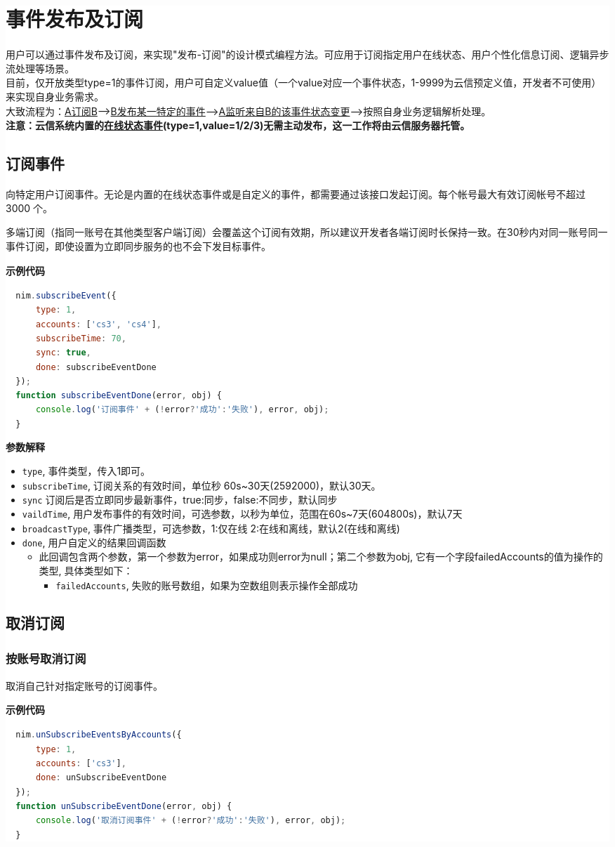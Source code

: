 # 事件发布及订阅

用户可以通过事件发布及订阅，来实现"发布-订阅"的设计模式编程方法。可应用于订阅指定用户在线状态、用户个性化信息订阅、逻辑异步流处理等场景。<br/>
目前，仅开放类型type=1的事件订阅，用户可自定义value值（一个value对应一个事件状态，1-9999为云信预定义值，开发者不可使用）来实现自身业务需求。<br/>
大致流程为：[A订阅B](/docs/product/IM即时通讯/SDK开发集成/Web开发集成/事件订阅?#订阅事件)——>[B发布某一特定的事件](/docs/product/IM即时通讯/SDK开发集成/Web开发集成/事件订阅?#发布事件)——>[A监听来自B的该事件状态变更](/docs/product/IM即时通讯/SDK开发集成/Web开发集成/事件订阅?#监听所订阅的事件)——>按照自身业务逻辑解析处理。<br/>
**注意：云信系统内置的[在线状态事件](/docs/product/IM即时通讯/SDK开发集成/Web开发集成/事件订阅?#在线状态事件)(type=1,value=1/2/3)无需主动发布，这一工作将由云信服务器托管。**

## <span id="订阅事件">订阅事件</span>

向特定用户订阅事件。无论是内置的在线状态事件或是自定义的事件，都需要通过该接口发起订阅。每个帐号最大有效订阅帐号不超过 3000 个。

多端订阅（指同一账号在其他类型客户端订阅）会覆盖这个订阅有效期，所以建议开发者各端订阅时长保持一致。在30秒内对同一账号同一事件订阅，即使设置为立即同步服务的也不会下发目标事件。

**示例代码**

```javascript
  nim.subscribeEvent({
      type: 1,
      accounts: ['cs3', 'cs4'],
      subscribeTime: 70,
      sync: true,
      done: subscribeEventDone
  });
  function subscribeEventDone(error, obj) {
      console.log('订阅事件' + (!error?'成功':'失败'), error, obj);
  }
```

**参数解释**

- `type`, 事件类型，传入1即可。
- `subscribeTime`, 订阅关系的有效时间，单位秒 60s~30天(2592000)，默认30天。
- `sync` 订阅后是否立即同步最新事件，true:同步，false:不同步，默认同步
- `vaildTime`, 用户发布事件的有效时间，可选参数，以秒为单位，范围在60s~7天(604800s)，默认7天
- `broadcastType`, 事件广播类型，可选参数，1:仅在线 2:在线和离线，默认2(在线和离线)
- `done`, 用户自定义的结果回调函数
  - 此回调包含两个参数，第一个参数为error，如果成功则error为null；第二个参数为obj, 它有一个字段failedAccounts的值为操作的类型, 具体类型如下：
    - `failedAccounts`, 失败的账号数组，如果为空数组则表示操作全部成功

## <span id="取消订阅">取消订阅</span>
### <span id="按账号取消订阅">按账号取消订阅</span>
取消自己针对指定账号的订阅事件。

**示例代码**

```javascript
  nim.unSubscribeEventsByAccounts({
      type: 1,
      accounts: ['cs3'],
      done: unSubscribeEventDone
  });
  function unSubscribeEventDone(error, obj) {
      console.log('取消订阅事件' + (!error?'成功':'失败'), error, obj);
  }
```
